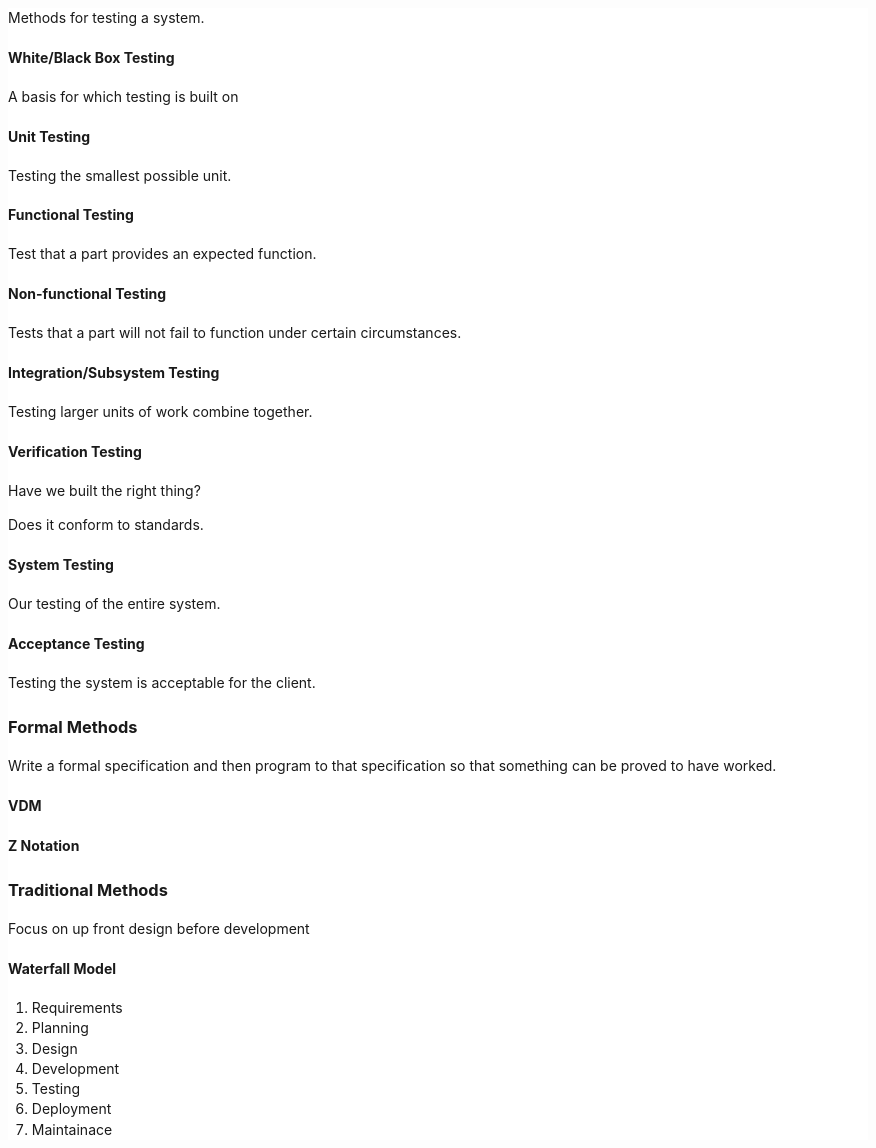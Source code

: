 Methods for testing a system.

#### White/Black Box Testing

A basis for which testing is built on

#### Unit Testing

Testing the smallest possible unit.

#### Functional Testing

Test that a part provides an expected function.

#### Non-functional Testing

Tests that a part will not fail to function under certain circumstances.

#### Integration/Subsystem Testing

Testing larger units of work combine together.

#### Verification Testing

Have we built the right thing?

Does it conform to standards.

#### System Testing

Our testing of the entire system.

#### Acceptance Testing

Testing the system is acceptable for the client.

### Formal Methods

Write a formal specification and then program to that specification so that something can be proved to have worked.

#### VDM

#### Z Notation

### Traditional Methods

Focus on up front design before development

#### Waterfall Model

1. Requirements
2. Planning
3. Design
4. Development
5. Testing
6. Deployment
7. Maintainace
